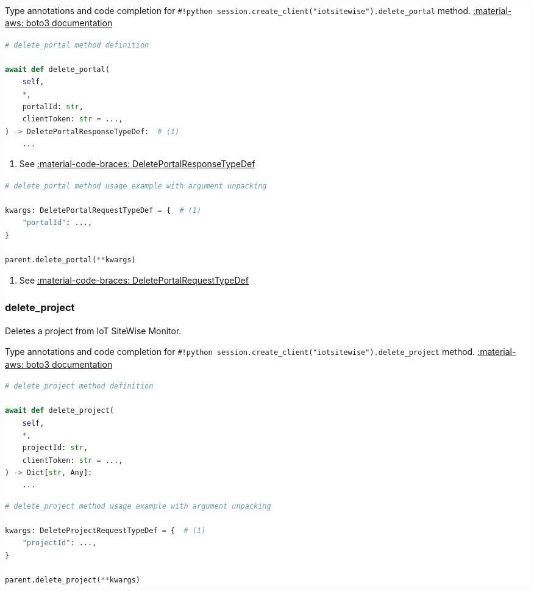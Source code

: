 Type annotations and code completion for `#!python session.create_client("iotsitewise").delete_portal` method.
[:material-aws: boto3 documentation](https://boto3.amazonaws.com/v1/documentation/api/latest/reference/services/iotsitewise/client/delete_portal.html)

```python
# delete_portal method definition

await def delete_portal(
    self,
    *,
    portalId: str,
    clientToken: str = ...,
) -> DeletePortalResponseTypeDef:  # (1)
    ...
```

1. See [:material-code-braces: DeletePortalResponseTypeDef](./type_defs.md#deleteportalresponsetypedef)


```python
# delete_portal method usage example with argument unpacking

kwargs: DeletePortalRequestTypeDef = {  # (1)
    "portalId": ...,
}

parent.delete_portal(**kwargs)
```

1. See [:material-code-braces: DeletePortalRequestTypeDef](./type_defs.md#deleteportalrequesttypedef)

### delete\_project

Deletes a project from IoT SiteWise Monitor.

Type annotations and code completion for `#!python session.create_client("iotsitewise").delete_project` method.
[:material-aws: boto3 documentation](https://boto3.amazonaws.com/v1/documentation/api/latest/reference/services/iotsitewise/client/delete_project.html)

```python
# delete_project method definition

await def delete_project(
    self,
    *,
    projectId: str,
    clientToken: str = ...,
) -> Dict[str, Any]:
    ...
```

```python
# delete_project method usage example with argument unpacking

kwargs: DeleteProjectRequestTypeDef = {  # (1)
    "projectId": ...,
}

parent.delete_project(**kwargs)
```
